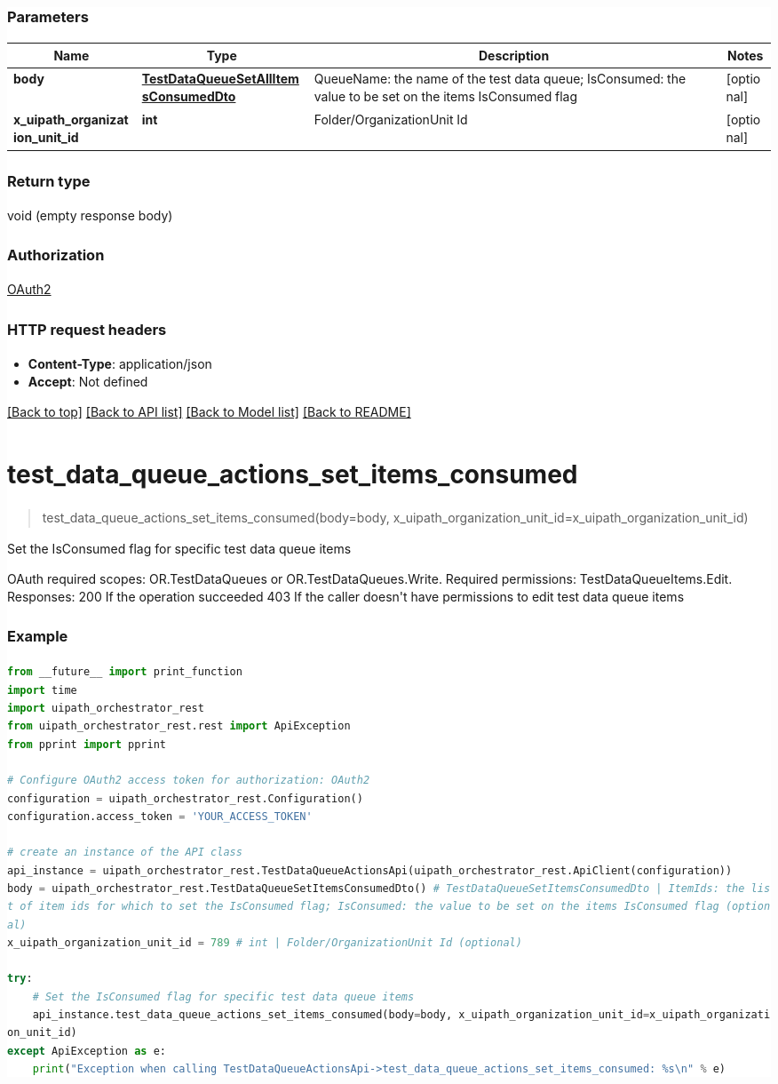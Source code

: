 ### Parameters

Name | Type | Description  | Notes
------------- | ------------- | ------------- | -------------
 **body** | [**TestDataQueueSetAllItemsConsumedDto**](TestDataQueueSetAllItemsConsumedDto.md)| QueueName: the name of the test data queue; IsConsumed: the value to be set on the items IsConsumed flag | [optional] 
 **x_uipath_organization_unit_id** | **int**| Folder/OrganizationUnit Id | [optional] 

### Return type

void (empty response body)

### Authorization

[OAuth2](../README.md#OAuth2)

### HTTP request headers

 - **Content-Type**: application/json
 - **Accept**: Not defined

[[Back to top]](#) [[Back to API list]](../README.md#documentation-for-api-endpoints) [[Back to Model list]](../README.md#documentation-for-models) [[Back to README]](../README.md)

# **test_data_queue_actions_set_items_consumed**
> test_data_queue_actions_set_items_consumed(body=body, x_uipath_organization_unit_id=x_uipath_organization_unit_id)

Set the IsConsumed flag for specific test data queue items

OAuth required scopes: OR.TestDataQueues or OR.TestDataQueues.Write.  Required permissions: TestDataQueueItems.Edit.  Responses:  200 If the operation succeeded  403 If the caller doesn't have permissions to edit test data queue items

### Example
```python
from __future__ import print_function
import time
import uipath_orchestrator_rest
from uipath_orchestrator_rest.rest import ApiException
from pprint import pprint

# Configure OAuth2 access token for authorization: OAuth2
configuration = uipath_orchestrator_rest.Configuration()
configuration.access_token = 'YOUR_ACCESS_TOKEN'

# create an instance of the API class
api_instance = uipath_orchestrator_rest.TestDataQueueActionsApi(uipath_orchestrator_rest.ApiClient(configuration))
body = uipath_orchestrator_rest.TestDataQueueSetItemsConsumedDto() # TestDataQueueSetItemsConsumedDto | ItemIds: the list of item ids for which to set the IsConsumed flag; IsConsumed: the value to be set on the items IsConsumed flag (optional)
x_uipath_organization_unit_id = 789 # int | Folder/OrganizationUnit Id (optional)

try:
    # Set the IsConsumed flag for specific test data queue items
    api_instance.test_data_queue_actions_set_items_consumed(body=body, x_uipath_organization_unit_id=x_uipath_organization_unit_id)
except ApiException as e:
    print("Exception when calling TestDataQueueActionsApi->test_data_queue_actions_set_items_consumed: %s\n" % e)
```
